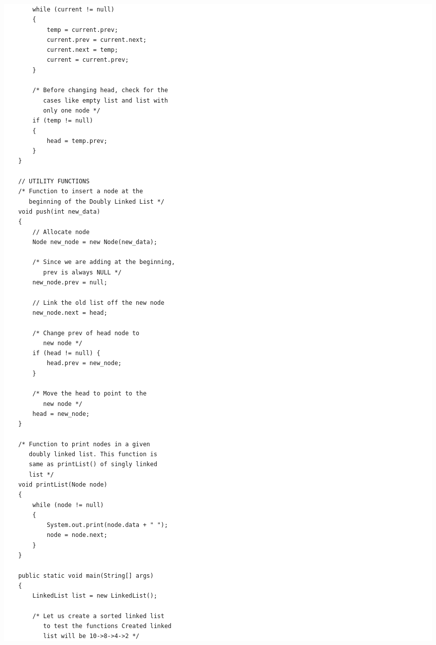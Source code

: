 ```
        while (current != null) 
        {
            temp = current.prev;
            current.prev = current.next;
            current.next = temp;
            current = current.prev;
        }

        /* Before changing head, check for the 
           cases like empty list and list with 
           only one node */
        if (temp != null) 
        {
            head = temp.prev;
        }
    }

    // UTILITY FUNCTIONS 
    /* Function to insert a node at the 
       beginning of the Doubly Linked List */
    void push(int new_data)
    {
        // Allocate node 
        Node new_node = new Node(new_data);

        /* Since we are adding at the beginning,
           prev is always NULL */
        new_node.prev = null;

        // Link the old list off the new node 
        new_node.next = head;

        /* Change prev of head node to 
           new node */
        if (head != null) {
            head.prev = new_node;
        }

        /* Move the head to point to the 
           new node */
        head = new_node;
    }

    /* Function to print nodes in a given 
       doubly linked list. This function is 
       same as printList() of singly linked
       list */
    void printList(Node node)
    {
        while (node != null) 
        {
            System.out.print(node.data + " ");
            node = node.next;
        }
    }

    public static void main(String[] args)
    {
        LinkedList list = new LinkedList();

        /* Let us create a sorted linked list 
           to test the functions Created linked 
           list will be 10->8->4->2 */
```